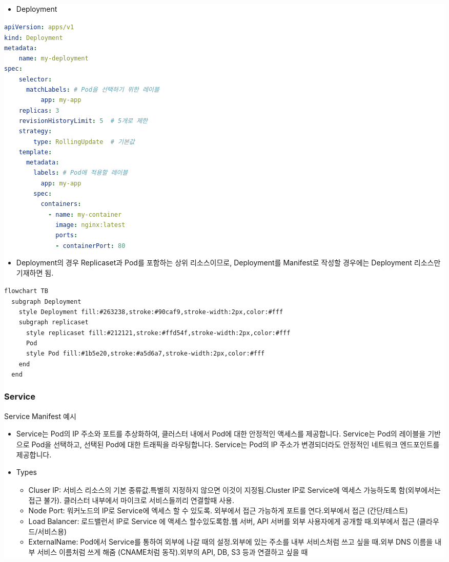 - Deployment
```yaml
apiVersion: apps/v1
kind: Deployment
metadata:
    name: my-deployment
spec:
    selector:
      matchLabels: # Pod을 선택하기 위한 레이블
          app: my-app
    replicas: 3
    revisionHistoryLimit: 5  # 5개로 제한
    strategy:
        type: RollingUpdate  # 기본값
    template:
      metadata:
        labels: # Pod에 적용할 레이블
          app: my-app
        spec:
          containers:
            - name: my-container
              image: nginx:latest
              ports:
              - containerPort: 80
```


- Deployment의 경우 Replicaset과 Pod를 포함하는 상위 리소스이므로, Deployment를 Manifest로 작성할 경우에는 Deployment 리소스만 기재하면 됨.

```mermaid
flowchart TB
  subgraph Deployment
    style Deployment fill:#263238,stroke:#90caf9,stroke-width:2px,color:#fff
    subgraph replicaset
      style replicaset fill:#212121,stroke:#ffd54f,stroke-width:2px,color:#fff
      Pod
      style Pod fill:#1b5e20,stroke:#a5d6a7,stroke-width:2px,color:#fff
    end
  end
```



### Service

Service Manifest 예시

- Service는 Pod의 IP 주소와 포트를 추상화하여, 클러스터 내에서 Pod에 대한 안정적인 액세스를 제공합니다. Service는 Pod의 레이블을 기반 으로 Pod을 선택하고, 선택된 Pod에 대한 트래픽을 라우팅합니다. Service는 Pod의 IP 주소가 변경되더라도 안정적인 네트워크 엔드포인트를 제공합니다.

- Types
  - Cluser IP: 서비스 리소스의 기본 종류값.특별히 지정하지 않으면 이것이 지정됨.Cluster IP로 Service에 엑세스 가능하도록 함(외부에서는 접근 불가). 클러스터 내부에서 마이크로 서비스들끼리 연결할때 사용.
  - Node Port: 워커노드의 IP로 Service에 엑세스 할 수 있도록. 외부에서 접근 가능하게 포트를 연다.외부에서 접근 (간단/테스트)
  - Load Balancer: 로드밸런서 IP로 Service 에 액세스 할수있도록함.웹 서버, API 서버를 외부 사용자에게 공개할 때.외부에서 접근 (클라우드/서비스용)
  - ExternalName: Pod에서 Service를 통하여 외부에 나갈 때의 설정.외부에 있는 주소를 내부 서비스처럼 쓰고 싶을 때.외부 DNS 이름을 내부 서비스 이름처럼 쓰게 해줌 (CNAME처럼 동작).외부의 API, DB, S3 등과 연결하고 싶을 때
